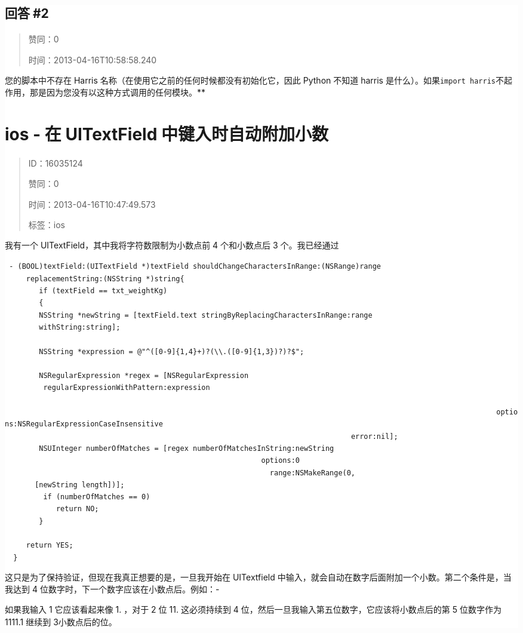 ## 回答 #2

> 赞同：0
> 
> 时间：2013-04-16T10:58:58.240

您的脚本中不存在 Harris 名称（在使用它之前的任何时候都没有初始化它，因此 Python 不知道 harris 是什么）。如果`import harris`不起作用，那是因为您没有以这种方式调用的任何模块。**

# ios - 在 UITextField 中键入时自动附加小数

> ID：16035124
> 
> 赞同：0
> 
> 时间：2013-04-16T10:47:49.573
> 
> 标签：ios

我有一个 UITextField，其中我将字符数限制为小数点前 4 个和小数点后 3 个。我已经通过

```
 - (BOOL)textField:(UITextField *)textField shouldChangeCharactersInRange:(NSRange)range
     replacementString:(NSString *)string{
        if (textField == txt_weightKg)
        {
        NSString *newString = [textField.text stringByReplacingCharactersInRange:range 
        withString:string];

        NSString *expression = @"^([0-9]{1,4}+)?(\\.([0-9]{1,3})?)?$";

        NSRegularExpression *regex = [NSRegularExpression 
         regularExpressionWithPattern:expression

                                                                                                                   options:NSRegularExpressionCaseInsensitive
                                                                                 error:nil];
        NSUInteger numberOfMatches = [regex numberOfMatchesInString:newString
                                                            options:0
                                                              range:NSMakeRange(0,
       [newString length])];
         if (numberOfMatches == 0)
            return NO;
        }

     return YES;
  } 
```

这只是为了保持验证，但现在我真正想要的是，一旦我开始在 UITextfield 中输入，就会自动在数字后面附加一个小数。第二个条件是，当我达到 4 位数字时，下一个数字应该在小数点后。例如：-

如果我输入 1 它应该看起来像 1\. ，对于 2 位 11\. 这必须持续到 4 位，然后一旦我输入第五位数字，它应该将小数点后的第 5 位数字作为 1111.1 继续到 3小数点后的位。
